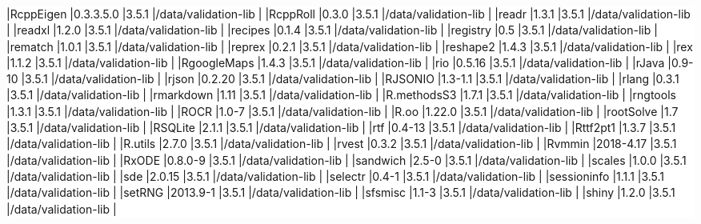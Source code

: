 |RcppEigen      |0.3.3.5.0   |3.5.1 |/data/validation-lib |
|RcppRoll       |0.3.0       |3.5.1 |/data/validation-lib |
|readr          |1.3.1       |3.5.1 |/data/validation-lib |
|readxl         |1.2.0       |3.5.1 |/data/validation-lib |
|recipes        |0.1.4       |3.5.1 |/data/validation-lib |
|registry       |0.5         |3.5.1 |/data/validation-lib |
|rematch        |1.0.1       |3.5.1 |/data/validation-lib |
|reprex         |0.2.1       |3.5.1 |/data/validation-lib |
|reshape2       |1.4.3       |3.5.1 |/data/validation-lib |
|rex            |1.1.2       |3.5.1 |/data/validation-lib |
|RgoogleMaps    |1.4.3       |3.5.1 |/data/validation-lib |
|rio            |0.5.16      |3.5.1 |/data/validation-lib |
|rJava          |0.9-10      |3.5.1 |/data/validation-lib |
|rjson          |0.2.20      |3.5.1 |/data/validation-lib |
|RJSONIO        |1.3-1.1     |3.5.1 |/data/validation-lib |
|rlang          |0.3.1       |3.5.1 |/data/validation-lib |
|rmarkdown      |1.11        |3.5.1 |/data/validation-lib |
|R.methodsS3    |1.7.1       |3.5.1 |/data/validation-lib |
|rngtools       |1.3.1       |3.5.1 |/data/validation-lib |
|ROCR           |1.0-7       |3.5.1 |/data/validation-lib |
|R.oo           |1.22.0      |3.5.1 |/data/validation-lib |
|rootSolve      |1.7         |3.5.1 |/data/validation-lib |
|RSQLite        |2.1.1       |3.5.1 |/data/validation-lib |
|rtf            |0.4-13      |3.5.1 |/data/validation-lib |
|Rttf2pt1       |1.3.7       |3.5.1 |/data/validation-lib |
|R.utils        |2.7.0       |3.5.1 |/data/validation-lib |
|rvest          |0.3.2       |3.5.1 |/data/validation-lib |
|Rvmmin         |2018-4.17   |3.5.1 |/data/validation-lib |
|RxODE          |0.8.0-9     |3.5.1 |/data/validation-lib |
|sandwich       |2.5-0       |3.5.1 |/data/validation-lib |
|scales         |1.0.0       |3.5.1 |/data/validation-lib |
|sde            |2.0.15      |3.5.1 |/data/validation-lib |
|selectr        |0.4-1       |3.5.1 |/data/validation-lib |
|sessioninfo    |1.1.1       |3.5.1 |/data/validation-lib |
|setRNG         |2013.9-1    |3.5.1 |/data/validation-lib |
|sfsmisc        |1.1-3       |3.5.1 |/data/validation-lib |
|shiny          |1.2.0       |3.5.1 |/data/validation-lib |
